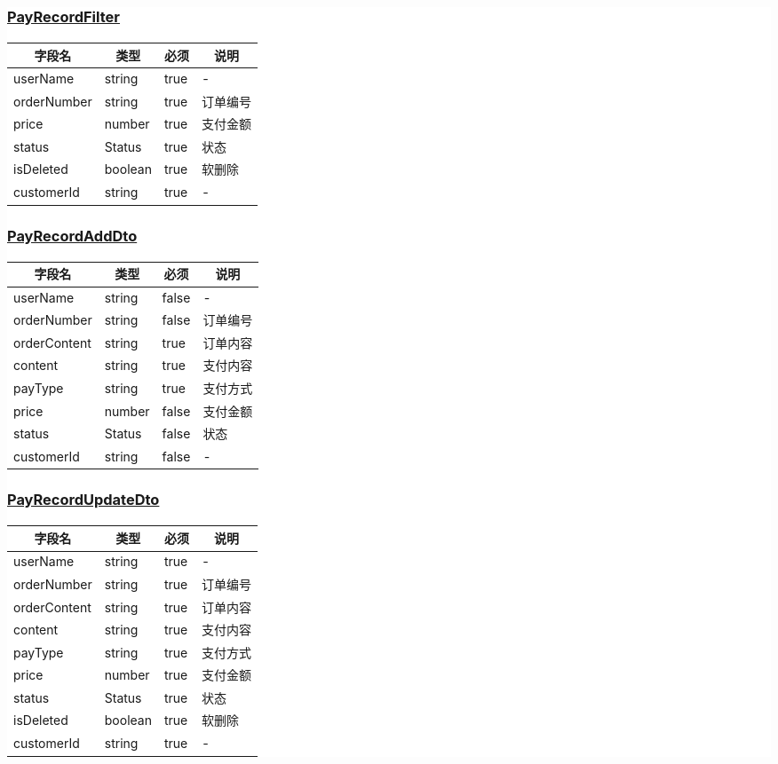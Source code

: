 ### [PayRecordFilter](#PayRecordFilter)
|字段名|类型|必须|说明|
|-|-|-|-|
|userName|string|true|-|
|orderNumber|string|true|订单编号|
|price|number|true|支付金额|
|status|Status|true|状态|
|isDeleted|boolean|true|软删除|
|customerId|string|true|-|

### [PayRecordAddDto](#PayRecordAddDto)
|字段名|类型|必须|说明|
|-|-|-|-|
|userName|string|false|-|
|orderNumber|string|false|订单编号|
|orderContent|string|true|订单内容|
|content|string|true|支付内容|
|payType|string|true|支付方式|
|price|number|false|支付金额|
|status|Status|false|状态|
|customerId|string|false|-|

### [PayRecordUpdateDto](#PayRecordUpdateDto)
|字段名|类型|必须|说明|
|-|-|-|-|
|userName|string|true|-|
|orderNumber|string|true|订单编号|
|orderContent|string|true|订单内容|
|content|string|true|支付内容|
|payType|string|true|支付方式|
|price|number|true|支付金额|
|status|Status|true|状态|
|isDeleted|boolean|true|软删除|
|customerId|string|true|-|
